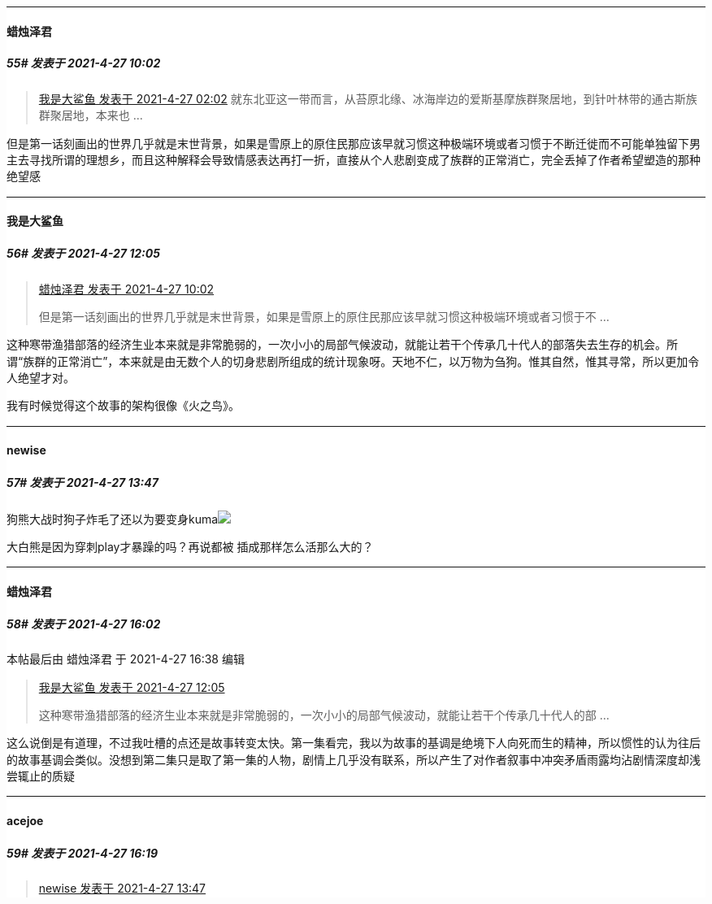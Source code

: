 *****

####  蜡烛泽君  
##### 55#       发表于 2021-4-27 10:02

<blockquote><a href="httphttps://bbs.saraba1st.com/2b/forum.php?mod=redirect&amp;goto=findpost&amp;pid=51073287&amp;ptid=1998418" target="_blank">我是大鲨鱼 发表于 2021-4-27 02:02</a>
就东北亚这一带而言，从苔原北缘、冰海岸边的爱斯基摩族群聚居地，到针叶林带的通古斯族群聚居地，本来也 ...</blockquote>
但是第一话刻画出的世界几乎就是末世背景，如果是雪原上的原住民那应该早就习惯这种极端环境或者习惯于不断迁徙而不可能单独留下男主去寻找所谓的理想乡，而且这种解释会导致情感表达再打一折，直接从个人悲剧变成了族群的正常消亡，完全丢掉了作者希望塑造的那种绝望感

*****

####  我是大鲨鱼  
##### 56#       发表于 2021-4-27 12:05

<blockquote><a href="httphttps://bbs.saraba1st.com/2b/forum.php?mod=redirect&amp;goto=findpost&amp;pid=51074871&amp;ptid=1998418" target="_blank">蜡烛泽君 发表于 2021-4-27 10:02</a>

但是第一话刻画出的世界几乎就是末世背景，如果是雪原上的原住民那应该早就习惯这种极端环境或者习惯于不 ...</blockquote>
这种寒带渔猎部落的经济生业本来就是非常脆弱的，一次小小的局部气候波动，就能让若干个传承几十代人的部落失去生存的机会。所谓“族群的正常消亡”，本来就是由无数个人的切身悲剧所组成的统计现象呀。天地不仁，以万物为刍狗。惟其自然，惟其寻常，所以更加令人绝望才对。

我有时候觉得这个故事的架构很像《火之鸟》。

*****

####  newise  
##### 57#       发表于 2021-4-27 13:47

狗熊大战时狗子炸毛了还以为要变身kuma<img src="https://static.saraba1st.com/image/smiley/animal2017/004.png" referrerpolicy="no-referrer">

大白熊是因为穿刺play才暴躁的吗？再说都被 插成那样怎么活那么大的？

*****

####  蜡烛泽君  
##### 58#       发表于 2021-4-27 16:02

 本帖最后由 蜡烛泽君 于 2021-4-27 16:38 编辑 
<blockquote><a href="httphttps://bbs.saraba1st.com/2b/forum.php?mod=redirect&amp;goto=findpost&amp;pid=51076183&amp;ptid=1998418" target="_blank">我是大鲨鱼 发表于 2021-4-27 12:05</a>

这种寒带渔猎部落的经济生业本来就是非常脆弱的，一次小小的局部气候波动，就能让若干个传承几十代人的部 ...</blockquote>
这么说倒是有道理，不过我吐槽的点还是故事转变太快。第一集看完，我以为故事的基调是绝境下人向死而生的精神，所以惯性的认为往后的故事基调会类似。没想到第二集只是取了第一集的人物，剧情上几乎没有联系，所以产生了对作者叙事中冲突矛盾雨露均沾剧情深度却浅尝辄止的质疑

*****

####  acejoe  
##### 59#       发表于 2021-4-27 16:19

<blockquote><a href="httphttps://bbs.saraba1st.com/2b/forum.php?mod=redirect&amp;goto=findpost&amp;pid=51077183&amp;ptid=1998418" target="_blank">newise 发表于 2021-4-27 13:47</a>
